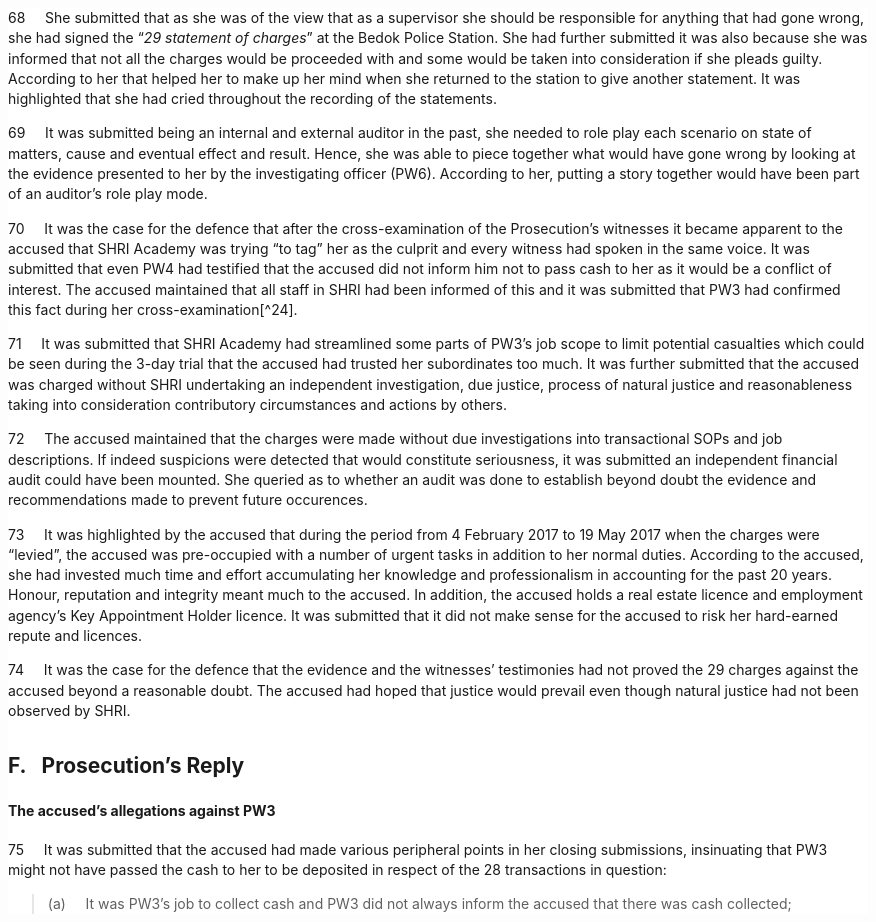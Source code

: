 68     She submitted that as she was of the view that as a supervisor she should be responsible for anything that had gone wrong, she had signed the “_29 statement of charges_” at the Bedok Police Station. She had further submitted it was also because she was informed that not all the charges would be proceeded with and some would be taken into consideration if she pleads guilty. According to her that helped her to make up her mind when she returned to the station to give another statement. It was highlighted that she had cried throughout the recording of the statements.

69     It was submitted being an internal and external auditor in the past, she needed to role play each scenario on state of matters, cause and eventual effect and result. Hence, she was able to piece together what would have gone wrong by looking at the evidence presented to her by the investigating officer (PW6). According to her, putting a story together would have been part of an auditor’s role play mode.

70     It was the case for the defence that after the cross-examination of the Prosecution’s witnesses it became apparent to the accused that SHRI Academy was trying “to tag” her as the culprit and every witness had spoken in the same voice. It was submitted that even PW4 had testified that the accused did not inform him not to pass cash to her as it would be a conflict of interest. The accused maintained that all staff in SHRI had been informed of this and it was submitted that PW3 had confirmed this fact during her cross-examination[^24].

71     It was submitted that SHRI Academy had streamlined some parts of PW3’s job scope to limit potential casualties which could be seen during the 3-day trial that the accused had trusted her subordinates too much. It was further submitted that the accused was charged without SHRI undertaking an independent investigation, due justice, process of natural justice and reasonableness taking into consideration contributory circumstances and actions by others.

72     The accused maintained that the charges were made without due investigations into transactional SOPs and job descriptions. If indeed suspicions were detected that would constitute seriousness, it was submitted an independent financial audit could have been mounted. She queried as to whether an audit was done to establish beyond doubt the evidence and recommendations made to prevent future occurences.

73     It was highlighted by the accused that during the period from 4 February 2017 to 19 May 2017 when the charges were “levied”, the accused was pre-occupied with a number of urgent tasks in addition to her normal duties. According to the accused, she had invested much time and effort accumulating her knowledge and professionalism in accounting for the past 20 years. Honour, reputation and integrity meant much to the accused. In addition, the accused holds a real estate licence and employment agency’s Key Appointment Holder licence. It was submitted that it did not make sense for the accused to risk her hard-earned repute and licences.

74     It was the case for the defence that the evidence and the witnesses’ testimonies had not proved the 29 charges against the accused beyond a reasonable doubt. The accused had hoped that justice would prevail even though natural justice had not been observed by SHRI.

## F.   Prosecution’s Reply

#### The accused’s allegations against PW3

75     It was submitted that the accused had made various peripheral points in her closing submissions, insinuating that PW3 might not have passed the cash to her to be deposited in respect of the 28 transactions in question:

> (a)     It was PW3’s job to collect cash and PW3 did not always inform the accused that there was cash collected;
